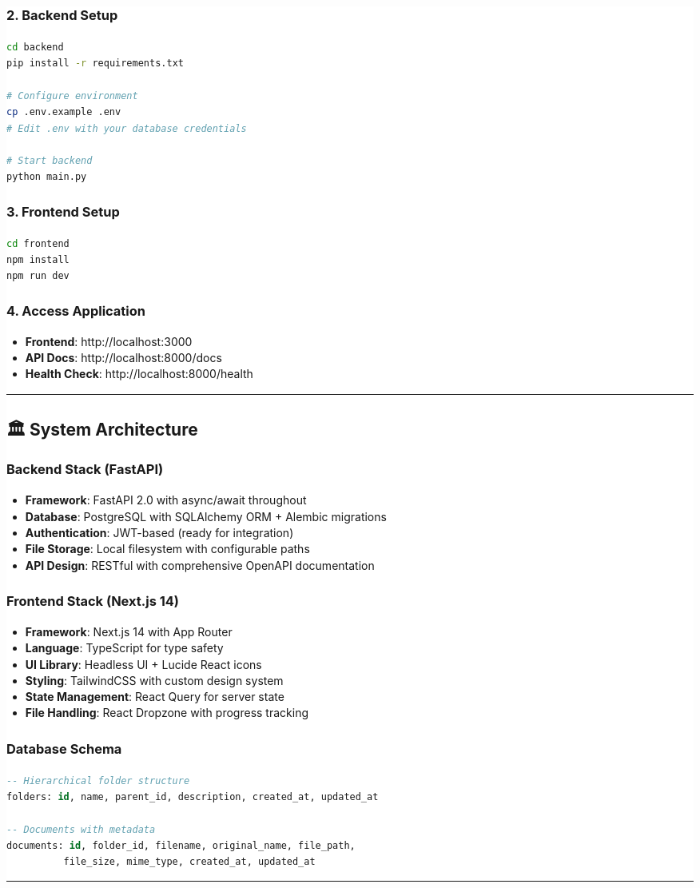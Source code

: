 ### 2. Backend Setup
```bash
cd backend
pip install -r requirements.txt

# Configure environment
cp .env.example .env
# Edit .env with your database credentials

# Start backend
python main.py
```

### 3. Frontend Setup
```bash
cd frontend
npm install
npm run dev
```

### 4. Access Application
- **Frontend**: http://localhost:3000
- **API Docs**: http://localhost:8000/docs
- **Health Check**: http://localhost:8000/health

---

## 🏛️ **System Architecture**

### **Backend Stack (FastAPI)**
- **Framework**: FastAPI 2.0 with async/await throughout
- **Database**: PostgreSQL with SQLAlchemy ORM + Alembic migrations  
- **Authentication**: JWT-based (ready for integration)
- **File Storage**: Local filesystem with configurable paths
- **API Design**: RESTful with comprehensive OpenAPI documentation

### **Frontend Stack (Next.js 14)**
- **Framework**: Next.js 14 with App Router
- **Language**: TypeScript for type safety
- **UI Library**: Headless UI + Lucide React icons
- **Styling**: TailwindCSS with custom design system
- **State Management**: React Query for server state
- **File Handling**: React Dropzone with progress tracking

### **Database Schema**
```sql
-- Hierarchical folder structure
folders: id, name, parent_id, description, created_at, updated_at

-- Documents with metadata  
documents: id, folder_id, filename, original_name, file_path, 
          file_size, mime_type, created_at, updated_at
```

---